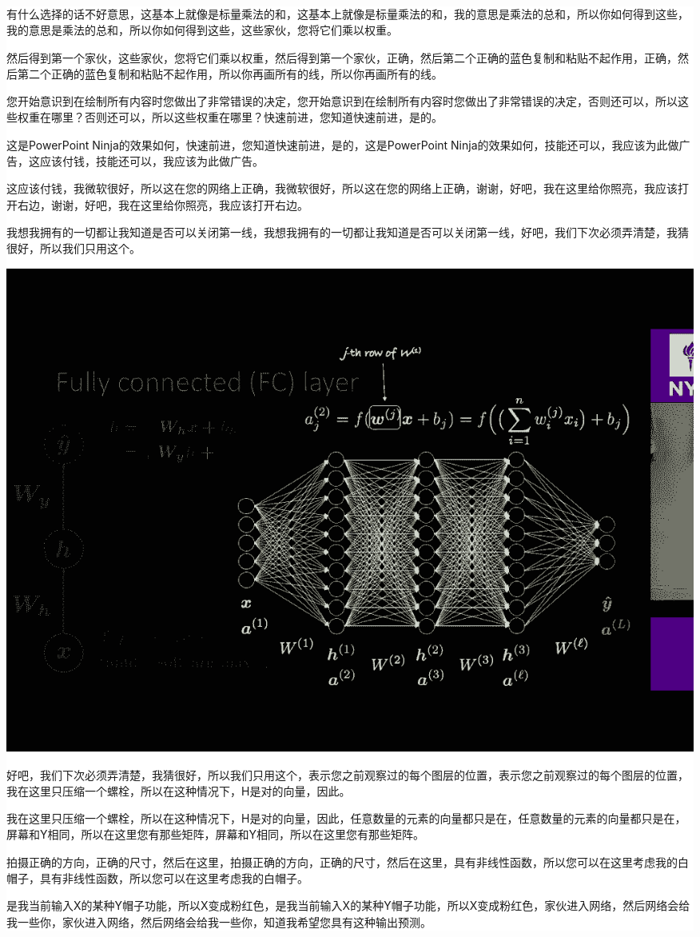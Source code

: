 有什么选择的话不好意思，这基本上就像是标量乘法的和，这基本上就像是标量乘法的和，我的意思是乘法的总和，所以你如何得到这些，我的意思是乘法的总和，所以你如何得到这些，这些家伙，您将它们乘以权重。

然后得到第一个家伙，这些家伙，您将它们乘以权重，然后得到第一个家伙，正确，然后第二个正确的蓝色复制和粘贴不起作用，正确，然后第二个正确的蓝色复制和粘贴不起作用，所以你再画所有的线，所以你再画所有的线。

您开始意识到在绘制所有内容时您做出了非常错误的决定，您开始意识到在绘制所有内容时您做出了非常错误的决定，否则还可以，所以这些权重在哪里？否则还可以，所以这些权重在哪里？快速前进，您知道快速前进，是的。

这是PowerPoint Ninja的效果如何，快速前进，您知道快速前进，是的，这是PowerPoint Ninja的效果如何，技能还可以，我应该为此做广告，这应该付钱，技能还可以，我应该为此做广告。

这应该付钱，我微软很好，所以这在您的网络上正确，我微软很好，所以这在您的网络上正确，谢谢，好吧，我在这里给你照亮，我应该打开右边，谢谢，好吧，我在这里给你照亮，我应该打开右边。

我想我拥有的一切都让我知道是否可以关闭第一线，我想我拥有的一切都让我知道是否可以关闭第一线，好吧，我们下次必须弄清楚，我猜很好，所以我们只用这个。



![](img/126b0113214cb8c525411cf5a08df936_15.png)

好吧，我们下次必须弄清楚，我猜很好，所以我们只用这个，表示您之前观察过的每个图层的位置，表示您之前观察过的每个图层的位置，我在这里只压缩一个螺栓，所以在这种情况下，H是对的向量，因此。

我在这里只压缩一个螺栓，所以在这种情况下，H是对的向量，因此，任意数量的元素的向量都只是在，任意数量的元素的向量都只是在，屏幕和Y相同，所以在这里您有那些矩阵，屏幕和Y相同，所以在这里您有那些矩阵。

拍摄正确的方向，正确的尺寸，然后在这里，拍摄正确的方向，正确的尺寸，然后在这里，具有非线性函数，所以您可以在这里考虑我的白帽子，具有非线性函数，所以您可以在这里考虑我的白帽子。

是我当前输入X的某种Y帽子功能，所以X变成粉红色，是我当前输入X的某种Y帽子功能，所以X变成粉红色，家伙进入网络，然后网络会给我一些你，家伙进入网络，然后网络会给我一些你，知道我希望您具有这种输出预测。
